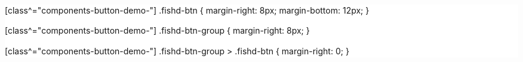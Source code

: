 [class^="components-button-demo-"] .fishd-btn {
  margin-right: 8px;
  margin-bottom: 12px;
}

[class^="components-button-demo-"] .fishd-btn-group {
  margin-right: 8px;
}

[class^="components-button-demo-"] .fishd-btn-group > .fishd-btn {
  margin-right: 0;
}
</style>
